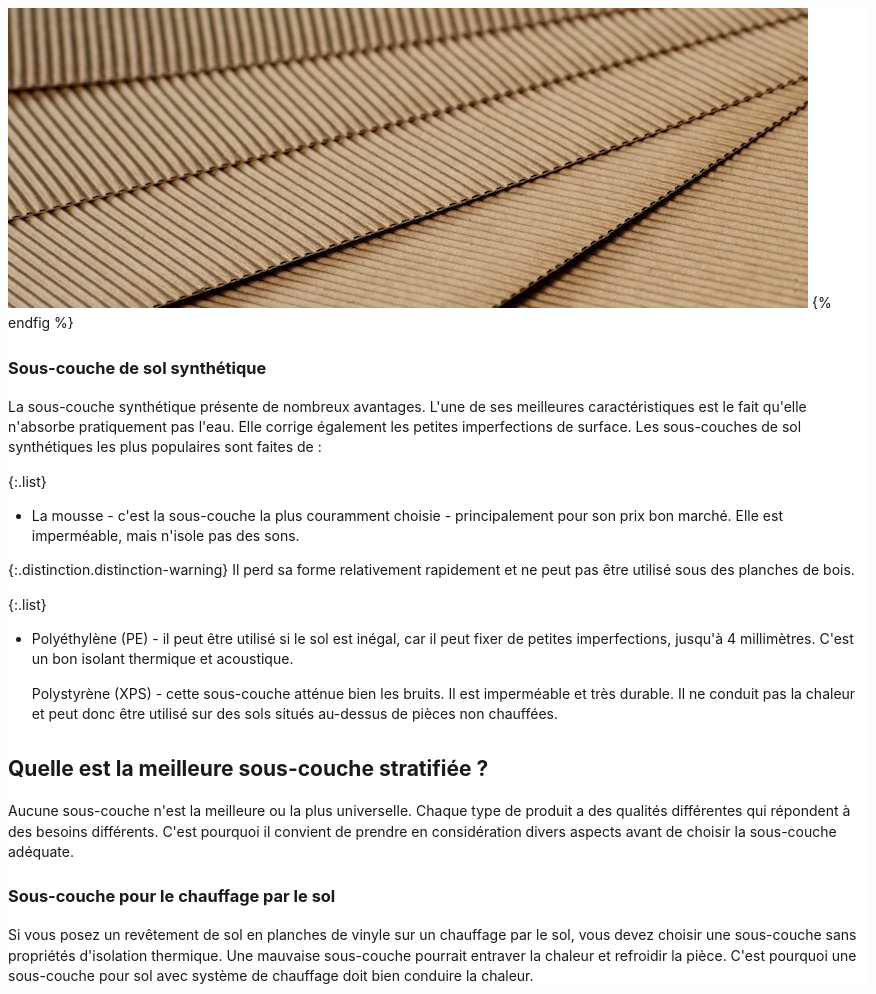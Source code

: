 ![Natural flooring underlay](/uploads/tektura-karbowana-i-papier-falisty.jpg "Natural flooring underlay")
{% endfig %}

### Sous-couche de sol synthétique

La sous-couche synthétique présente de nombreux avantages. L'une de ses meilleures caractéristiques est le fait qu'elle n'absorbe pratiquement pas l'eau. Elle corrige également les petites imperfections de surface. Les sous-couches de sol synthétiques les plus populaires sont faites de :

{:.list}

* La mousse - c'est la sous-couche la plus couramment choisie - principalement pour son prix bon marché. Elle est imperméable, mais n'isole pas des sons.

{:.distinction.distinction-warning}
Il perd sa forme relativement rapidement et ne peut pas être utilisé sous des planches de bois.

{:.list}

* Polyéthylène (PE) - il peut être utilisé si le sol est inégal, car il peut fixer de petites imperfections, jusqu'à 4 millimètres. C'est un bon isolant thermique et acoustique.

  Polystyrène (XPS) - cette sous-couche atténue bien les bruits. Il est imperméable et très durable. Il ne conduit pas la chaleur et peut donc être utilisé sur des sols situés au-dessus de pièces non chauffées.

## Quelle est la meilleure sous-couche stratifiée ?

Aucune sous-couche n'est la meilleure ou la plus universelle. Chaque type de produit a des qualités différentes qui répondent à des besoins différents. C'est pourquoi il convient de prendre en considération divers aspects avant de choisir la sous-couche adéquate.

### Sous-couche pour le chauffage par le sol

Si vous posez un revêtement de sol en planches de vinyle sur un chauffage par le sol, vous devez choisir une sous-couche sans propriétés d'isolation thermique. Une mauvaise sous-couche pourrait entraver la chaleur et refroidir la pièce. C'est pourquoi une sous-couche pour sol avec système de chauffage doit bien conduire la chaleur.
